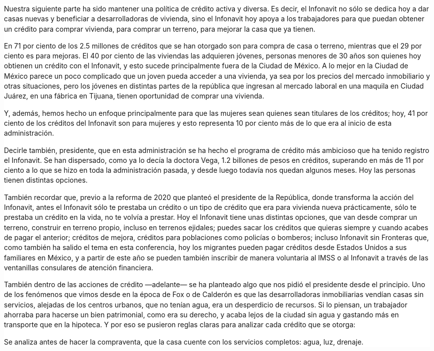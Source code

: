 Nuestra siguiente parte ha sido mantener una política de crédito activa y
diversa. Es decir, el Infonavit no sólo se dedica hoy a dar casas nuevas y
beneficiar a desarrolladoras de vivienda, sino el Infonavit hoy apoya a los
trabajadores para que puedan obtener un crédito para comprar vivienda, para
comprar un terreno, para mejorar la casa que ya tienen.

En 71 por ciento de los 2.5 millones de créditos que se han otorgado son para
compra de casa o terreno, mientras que el 29 por ciento es para mejoras. El 40
por ciento de las viviendas las adquieren jóvenes, personas menores de 30 años
son quienes hoy obtienen un crédito con el Infonavit, y esto sucede
principalmente fuera de la Ciudad de México. A lo mejor en la Ciudad de México
parece un poco complicado que un joven pueda acceder a una vivienda, ya sea
por los precios del mercado inmobiliario y otras situaciones, pero los jóvenes
en distintas partes de la república que ingresan al mercado laboral en una
maquila en Ciudad Juárez, en una fábrica en Tijuana, tienen oportunidad de
comprar una vivienda.

Y, además, hemos hecho un enfoque principalmente para que las mujeres sean
quienes sean titulares de los créditos; hoy, 41 por ciento de los créditos del
Infonavit son para mujeres y esto representa 10 por ciento más de lo que era
al inicio de esta administración.

Decirle también, presidente, que en esta administración se ha hecho el
programa de crédito más ambicioso que ha tenido registro el Infonavit. Se han
dispersado, como ya lo decía la doctora Vega, 1.2 billones de pesos en
créditos, superando en más de 11 por ciento a lo que se hizo en toda la
administración pasada, y desde luego todavía nos quedan algunos meses. Hoy las
personas tienen distintas opciones.

También recordar que, previo a la reforma de 2020 que planteó el presidente de
la República, donde transforma la acción del Infonavit, antes el Infonavit
sólo te prestaba un crédito o un tipo de crédito que era para vivienda nueva
prácticamente, sólo te prestaba un crédito en la vida, no te volvía a prestar.
Hoy el Infonavit tiene unas distintas opciones, que van desde comprar un
terreno, construir en terreno propio, incluso en terrenos ejidales; puedes
sacar los créditos que quieras siempre y cuando acabes de pagar el anterior;
créditos de mejora, créditos para poblaciones como policías o bomberos;
incluso Infonavit sin Fronteras que, como también ha salido el tema en esta
conferencia, hoy los migrantes pueden pagar créditos desde Estados Unidos a
sus familiares en México, y a partir de este año se pueden también inscribir
de manera voluntaria al IMSS o al Infonavit a través de las ventanillas
consulares de atención financiera.

También dentro de las acciones de crédito —adelante— se ha planteado algo que
nos pidió el presidente desde el principio. Uno de los fenómenos que vimos
desde en la época de Fox o de Calderón es que las desarrolladoras
inmobiliarias vendían casas sin servicios, alejadas de los centros urbanos,
que no tenían agua, era un desperdicio de recursos. Si lo piensan, un
trabajador ahorraba para hacerse un bien patrimonial, como era su derecho, y
acaba lejos de la ciudad sin agua y gastando más en transporte que en la
hipoteca. Y por eso se pusieron reglas claras para analizar cada crédito que
se otorga:

Se analiza antes de hacer la compraventa, que la casa cuente con los servicios
completos: agua, luz, drenaje.
